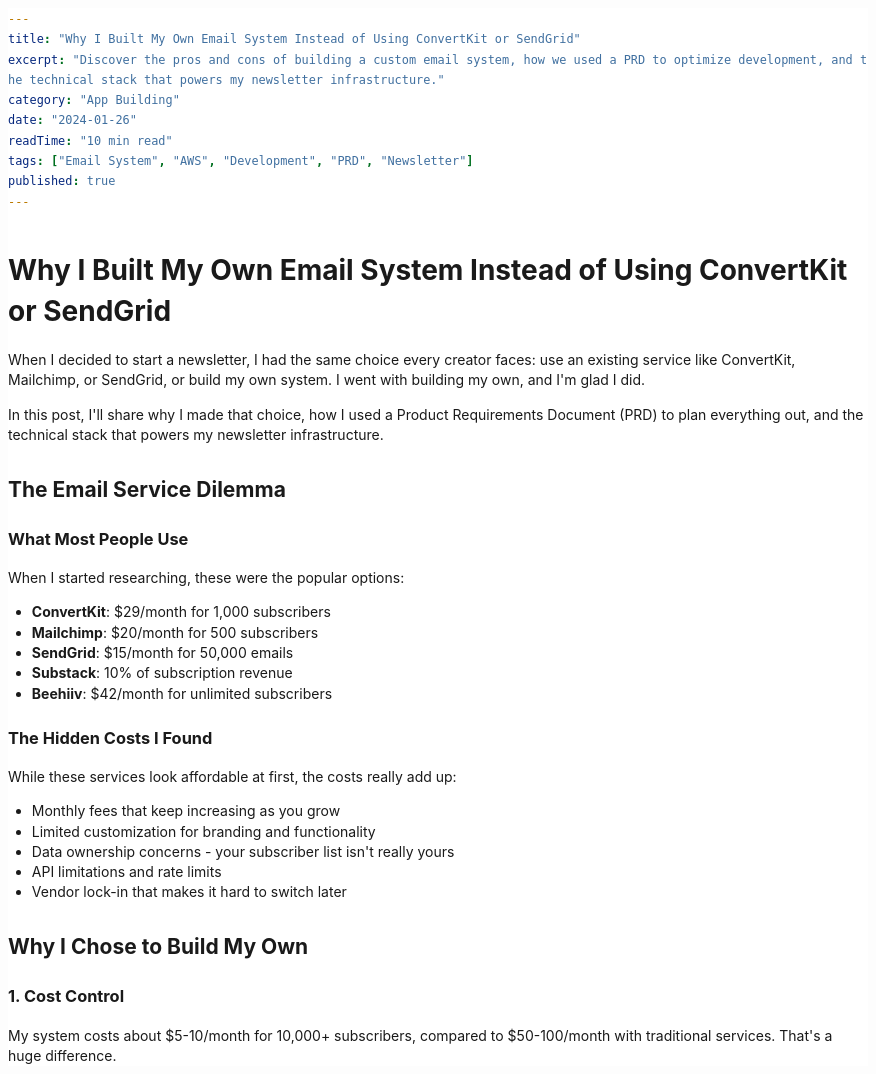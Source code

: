 ```yaml
---
title: "Why I Built My Own Email System Instead of Using ConvertKit or SendGrid"
excerpt: "Discover the pros and cons of building a custom email system, how we used a PRD to optimize development, and the technical stack that powers my newsletter infrastructure."
category: "App Building"
date: "2024-01-26"
readTime: "10 min read"
tags: ["Email System", "AWS", "Development", "PRD", "Newsletter"]
published: true
---
```


# Why I Built My Own Email System Instead of Using ConvertKit or SendGrid

When I decided to start a newsletter, I had the same choice every creator faces: use an existing service like ConvertKit, Mailchimp, or SendGrid, or build my own system. I went with building my own, and I'm glad I did.

In this post, I'll share why I made that choice, how I used a Product Requirements Document (PRD) to plan everything out, and the technical stack that powers my newsletter infrastructure.

## The Email Service Dilemma

### What Most People Use

When I started researching, these were the popular options:

- **ConvertKit**: $29/month for 1,000 subscribers
- **Mailchimp**: $20/month for 500 subscribers
- **SendGrid**: $15/month for 50,000 emails
- **Substack**: 10% of subscription revenue
- **Beehiiv**: $42/month for unlimited subscribers

### The Hidden Costs I Found

While these services look affordable at first, the costs really add up:

- Monthly fees that keep increasing as you grow
- Limited customization for branding and functionality
- Data ownership concerns - your subscriber list isn't really yours
- API limitations and rate limits
- Vendor lock-in that makes it hard to switch later

## Why I Chose to Build My Own

### 1. Cost Control
My system costs about $5-10/month for 10,000+ subscribers, compared to $50-100/month with traditional services. That's a huge difference.
